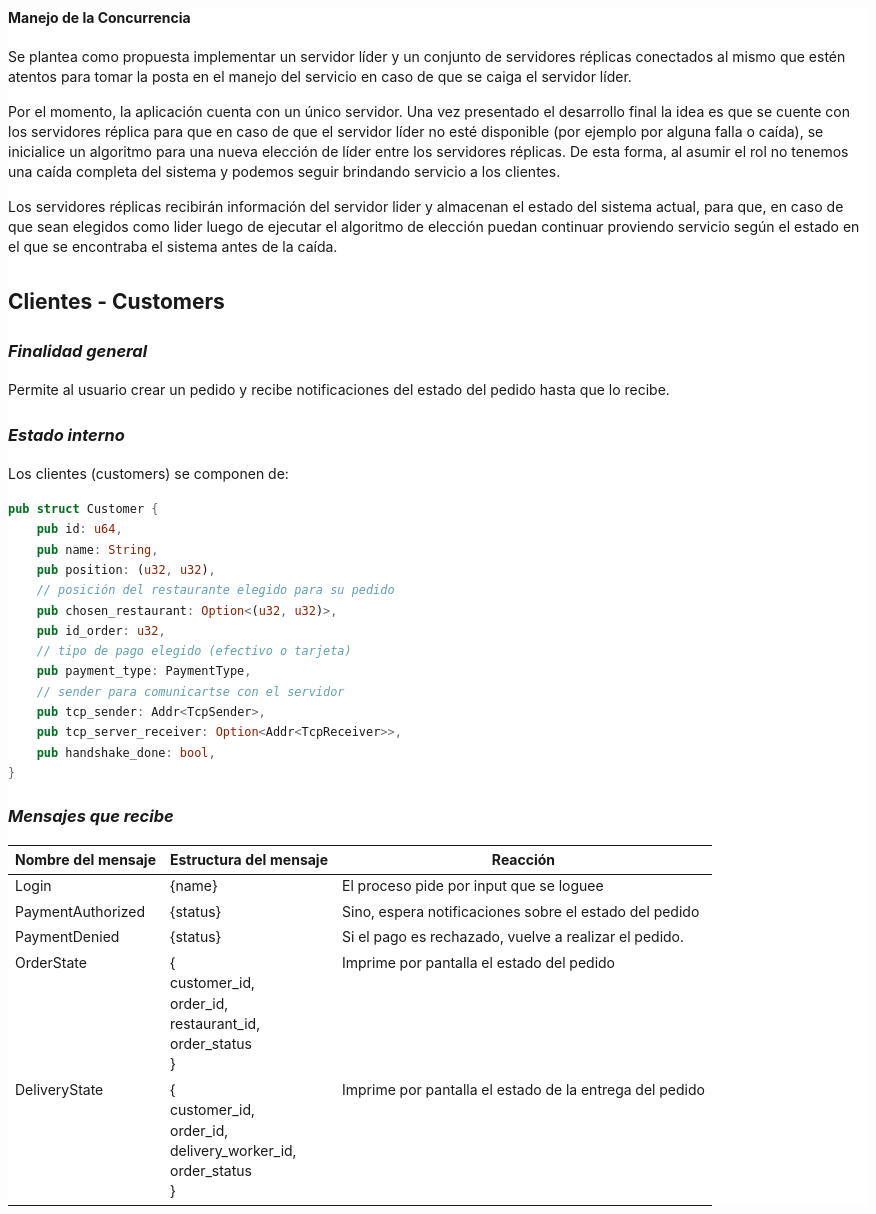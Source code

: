 #### Manejo de la Concurrencia

Se plantea como propuesta implementar un servidor líder y un conjunto de servidores réplicas conectados al mismo que estén atentos para tomar la posta en el manejo del servicio en caso de que se caiga el servidor líder.

Por el momento, la aplicación cuenta con un único servidor. Una vez presentado el desarrollo final la idea es que se cuente con los servidores réplica para que en caso de que el servidor líder no esté disponible (por ejemplo por alguna falla o caída), se inicialice un algoritmo para una nueva elección de líder entre los servidores réplicas. De esta forma, al asumir el rol no tenemos una caída completa del sistema y podemos seguir brindando servicio a los clientes.

Los servidores réplicas recibirán información del servidor lider y almacenan el estado del sistema actual, para que, en caso de que sean elegidos como lider luego de ejecutar el algoritmo de elección puedan continuar proviendo servicio según el estado en el que se encontraba el sistema antes de la caída.


## Clientes - Customers

### ***Finalidad general***
Permite al usuario crear un pedido y recibe notificaciones del estado del pedido hasta que lo recibe.

### ***Estado interno***
Los clientes (customers) se componen de:
```rs
pub struct Customer {
    pub id: u64,
    pub name: String,
    pub position: (u32, u32),
    // posición del restaurante elegido para su pedido
    pub chosen_restaurant: Option<(u32, u32)>,
    pub id_order: u32,
    // tipo de pago elegido (efectivo o tarjeta)
    pub payment_type: PaymentType,
    // sender para comunicartse con el servidor
    pub tcp_sender: Addr<TcpSender>,
    pub tcp_server_receiver: Option<Addr<TcpReceiver>>,
    pub handshake_done: bool,
}
```

### ***Mensajes que recibe***
| Nombre del mensaje | Estructura del mensaje                                                          | Reacción                                                |
|--------------------|---------------------------------------------------------------------------------|---------------------------------------------------------|
| Login              | {name}                                                                          | El proceso pide por input que se loguee                 |
| PaymentAuthorized  | {status}                                                                        | Sino, espera notificaciones sobre el estado del pedido  |
| PaymentDenied      | {status}                                                                        | Si el pago es rechazado, vuelve a realizar el pedido.   |
| OrderState         | {<br/>customer_id,<br/>order_id,<br/>restaurant_id,<br/>order_status<br/>}      | Imprime por pantalla el estado del pedido               |
| DeliveryState      | {<br/>customer_id,<br/>order_id,<br/>delivery_worker_id,<br/>order_status<br/>} | Imprime por pantalla el estado de la entrega del pedido |
